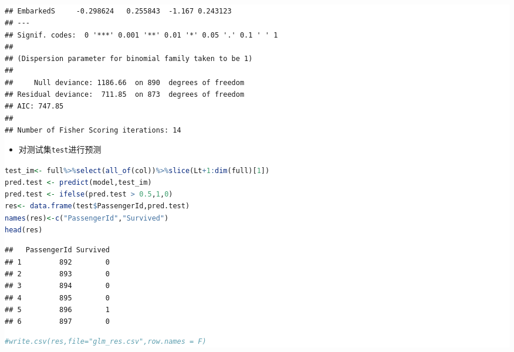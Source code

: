 ```
## EmbarkedS     -0.298624   0.255843  -1.167 0.243123    
## ---
## Signif. codes:  0 '***' 0.001 '**' 0.01 '*' 0.05 '.' 0.1 ' ' 1
## 
## (Dispersion parameter for binomial family taken to be 1)
## 
##     Null deviance: 1186.66  on 890  degrees of freedom
## Residual deviance:  711.85  on 873  degrees of freedom
## AIC: 747.85
## 
## Number of Fisher Scoring iterations: 14
```

+ 对测试集`test`进行预测

```r
test_im<- full%>%select(all_of(col))%>%slice(Lt+1:dim(full)[1])
pred.test <- predict(model,test_im)
pred.test <- ifelse(pred.test > 0.5,1,0)
res<- data.frame(test$PassengerId,pred.test)
names(res)<-c("PassengerId","Survived")
head(res)
```

```
##   PassengerId Survived
## 1         892        0
## 2         893        0
## 3         894        0
## 4         895        0
## 5         896        1
## 6         897        0
```

```r
#write.csv(res,file="glm_res.csv",row.names = F)
```










